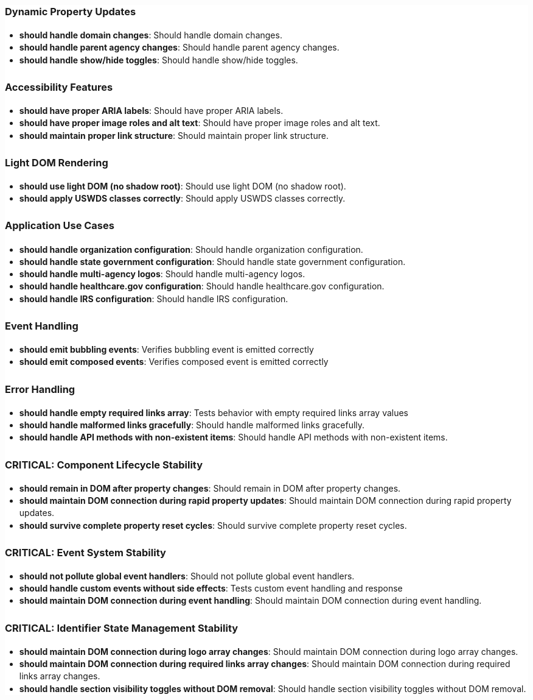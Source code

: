 ### Dynamic Property Updates
- **should handle domain changes**: Should handle domain changes.
- **should handle parent agency changes**: Should handle parent agency changes.
- **should handle show/hide toggles**: Should handle show/hide toggles.

### Accessibility Features
- **should have proper ARIA labels**: Should have proper ARIA labels.
- **should have proper image roles and alt text**: Should have proper image roles and alt text.
- **should maintain proper link structure**: Should maintain proper link structure.

### Light DOM Rendering
- **should use light DOM (no shadow root)**: Should use light DOM (no shadow root).
- **should apply USWDS classes correctly**: Should apply USWDS classes correctly.

### Application Use Cases
- **should handle organization configuration**: Should handle organization configuration.
- **should handle state government configuration**: Should handle state government configuration.
- **should handle multi-agency logos**: Should handle multi-agency logos.
- **should handle healthcare.gov configuration**: Should handle healthcare.gov configuration.
- **should handle IRS configuration**: Should handle IRS configuration.

### Event Handling
- **should emit bubbling events**: Verifies bubbling event is emitted correctly
- **should emit composed events**: Verifies composed event is emitted correctly

### Error Handling
- **should handle empty required links array**: Tests behavior with empty required links array values
- **should handle malformed links gracefully**: Should handle malformed links gracefully.
- **should handle API methods with non-existent items**: Should handle API methods with non-existent items.

### CRITICAL: Component Lifecycle Stability
- **should remain in DOM after property changes**: Should remain in DOM after property changes.
- **should maintain DOM connection during rapid property updates**: Should maintain DOM connection during rapid property updates.
- **should survive complete property reset cycles**: Should survive complete property reset cycles.

### CRITICAL: Event System Stability
- **should not pollute global event handlers**: Should not pollute global event handlers.
- **should handle custom events without side effects**: Tests custom event handling and response
- **should maintain DOM connection during event handling**: Should maintain DOM connection during event handling.

### CRITICAL: Identifier State Management Stability
- **should maintain DOM connection during logo array changes**: Should maintain DOM connection during logo array changes.
- **should maintain DOM connection during required links array changes**: Should maintain DOM connection during required links array changes.
- **should handle section visibility toggles without DOM removal**: Should handle section visibility toggles without DOM removal.
